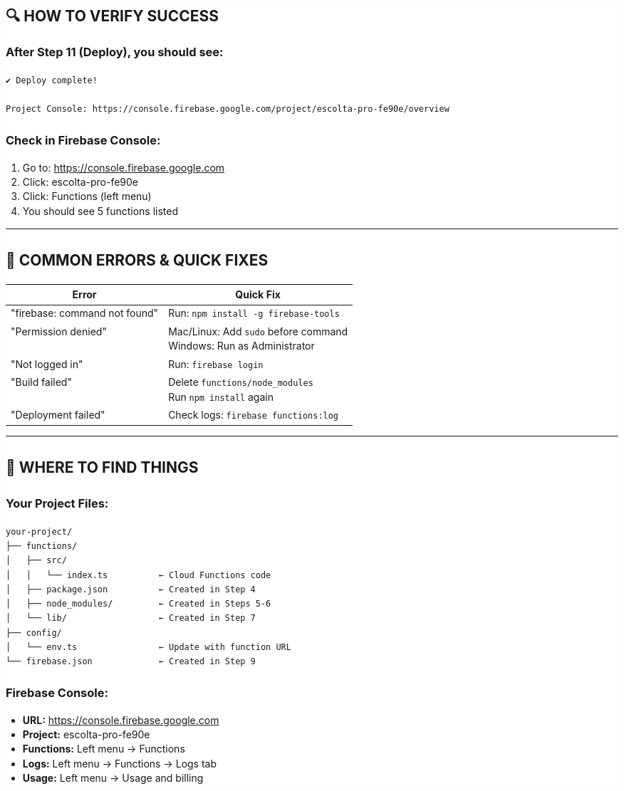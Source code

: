 
## 🔍 HOW TO VERIFY SUCCESS

### After Step 11 (Deploy), you should see:
```
✔ Deploy complete!

Project Console: https://console.firebase.google.com/project/escolta-pro-fe90e/overview
```

### Check in Firebase Console:
1. Go to: https://console.firebase.google.com
2. Click: escolta-pro-fe90e
3. Click: Functions (left menu)
4. You should see 5 functions listed

---

## 🚨 COMMON ERRORS & QUICK FIXES

| Error | Quick Fix |
|-------|-----------|
| "firebase: command not found" | Run: `npm install -g firebase-tools` |
| "Permission denied" | Mac/Linux: Add `sudo` before command<br>Windows: Run as Administrator |
| "Not logged in" | Run: `firebase login` |
| "Build failed" | Delete `functions/node_modules`<br>Run `npm install` again |
| "Deployment failed" | Check logs: `firebase functions:log` |

---

## 📍 WHERE TO FIND THINGS

### Your Project Files:
```
your-project/
├── functions/
│   ├── src/
│   │   └── index.ts          ← Cloud Functions code
│   ├── package.json          ← Created in Step 4
│   ├── node_modules/         ← Created in Steps 5-6
│   └── lib/                  ← Created in Step 7
├── config/
│   └── env.ts                ← Update with function URL
└── firebase.json             ← Created in Step 9
```

### Firebase Console:
- **URL:** https://console.firebase.google.com
- **Project:** escolta-pro-fe90e
- **Functions:** Left menu → Functions
- **Logs:** Left menu → Functions → Logs tab
- **Usage:** Left menu → Usage and billing
